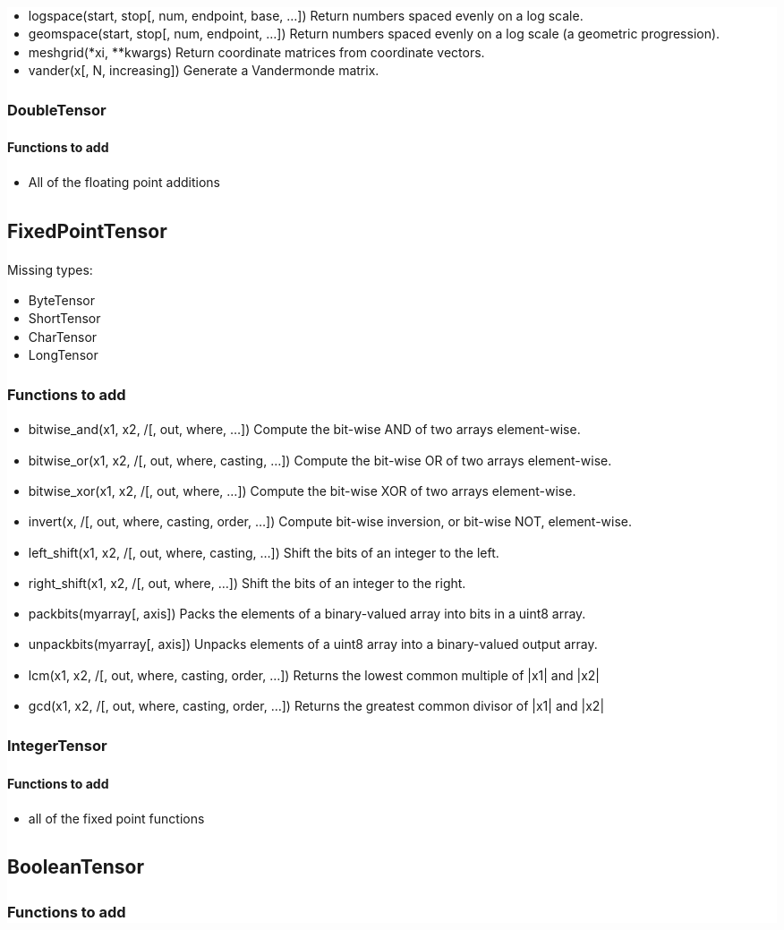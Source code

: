 - logspace(start, stop[, num, endpoint, base, …])	Return numbers spaced evenly on a log scale.
- geomspace(start, stop[, num, endpoint, …])	Return numbers spaced evenly on a log scale (a geometric progression).
- meshgrid(*xi, **kwargs)	Return coordinate matrices from coordinate vectors.
- vander(x[, N, increasing])	Generate a Vandermonde matrix.

### DoubleTensor

#### Functions to add

- All of the floating point additions

## FixedPointTensor

Missing types:
- ByteTensor
- ShortTensor
- CharTensor
- LongTensor

### Functions to add

- bitwise_and(x1, x2, /[, out, where, …])	Compute the bit-wise AND of two arrays element-wise.
- bitwise_or(x1, x2, /[, out, where, casting, …])	Compute the bit-wise OR of two arrays element-wise.
- bitwise_xor(x1, x2, /[, out, where, …])	Compute the bit-wise XOR of two arrays element-wise.
- invert(x, /[, out, where, casting, order, …])	Compute bit-wise inversion, or bit-wise NOT, element-wise.
- left_shift(x1, x2, /[, out, where, casting, …])	Shift the bits of an integer to the left.
- right_shift(x1, x2, /[, out, where, …])	Shift the bits of an integer to the right.

- packbits(myarray[, axis])	Packs the elements of a binary-valued array into bits in a uint8 array.
- unpackbits(myarray[, axis])	Unpacks elements of a uint8 array into a binary-valued output array.

- lcm(x1, x2, /[, out, where, casting, order, …])	Returns the lowest common multiple of |x1| and |x2|
- gcd(x1, x2, /[, out, where, casting, order, …])	Returns the greatest common divisor of |x1| and |x2|

### IntegerTensor

#### Functions to add

- all of the fixed point functions

## BooleanTensor

### Functions to add


